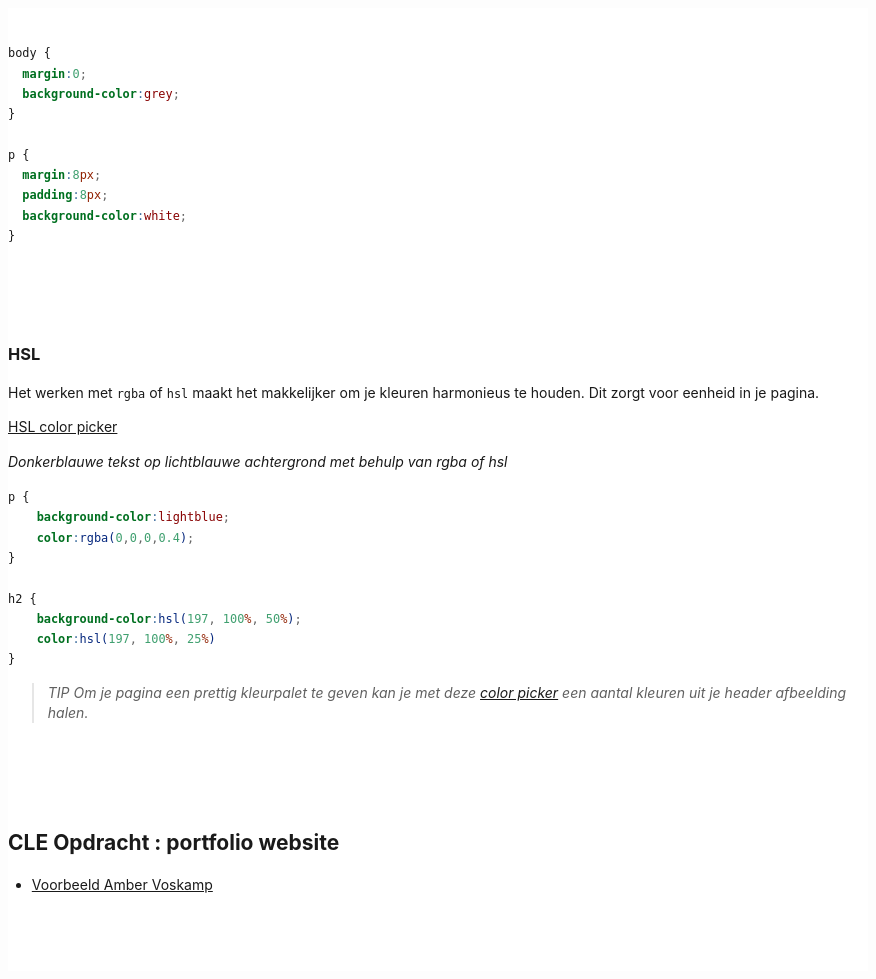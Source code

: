 <br>

```css
body {
  margin:0;
  background-color:grey;
}

p {
  margin:8px;
  padding:8px;
  background-color:white;
}
```



<br>
<br>
<br>

### HSL

Het werken met `rgba` of `hsl` maakt het makkelijker om je kleuren harmonieus te houden. Dit zorgt voor eenheid in je pagina.

[HSL color picker](https://www.w3schools.com/colors/colors_hsl.asp)

*Donkerblauwe tekst op lichtblauwe achtergrond met behulp van rgba of hsl*

```css
p {
    background-color:lightblue;
    color:rgba(0,0,0,0.4);
}

h2 {
    background-color:hsl(197, 100%, 50%);
    color:hsl(197, 100%, 25%)
}
```
> *TIP Om je pagina een prettig kleurpalet te geven kan je met deze [color picker](https://coolors.co/image-picker) een aantal kleuren uit je header afbeelding halen.*

<br>
<br>
<br>

## CLE Opdracht : portfolio website

- [Voorbeeld Amber Voskamp](http://voskamp.tv/Amfox/)


<br>
<br>
<br>
